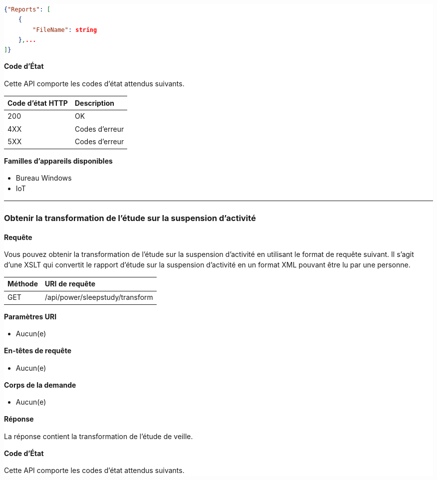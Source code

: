 ```json
{"Reports": [
    {
        "FileName": string
    },...
]}
```

**Code d’État**

Cette API comporte les codes d’état attendus suivants.

| Code d’état HTTP      | Description |
| :------     | :----- |
| 200 | OK |
| 4XX | Codes d’erreur |
| 5XX | Codes d’erreur |

**Familles d’appareils disponibles**

* Bureau Windows
* IoT

<hr>

### <a name="get-the-sleep-study-transform"></a>Obtenir la transformation de l’étude sur la suspension d’activité

**Requête**

Vous pouvez obtenir la transformation de l’étude sur la suspension d’activité en utilisant le format de requête suivant. Il s’agit d’une XSLT qui convertit le rapport d’étude sur la suspension d’activité en un format XML pouvant être lu par une personne.
 
| Méthode      | URI de requête |
| :------     | :----- |
| GET | /api/power/sleepstudy/transform |


**Paramètres URI**

- Aucun(e)

**En-têtes de requête**

- Aucun(e)

**Corps de la demande**

- Aucun(e)

**Réponse**

La réponse contient la transformation de l’étude de veille.

**Code d’État**

Cette API comporte les codes d’état attendus suivants.

